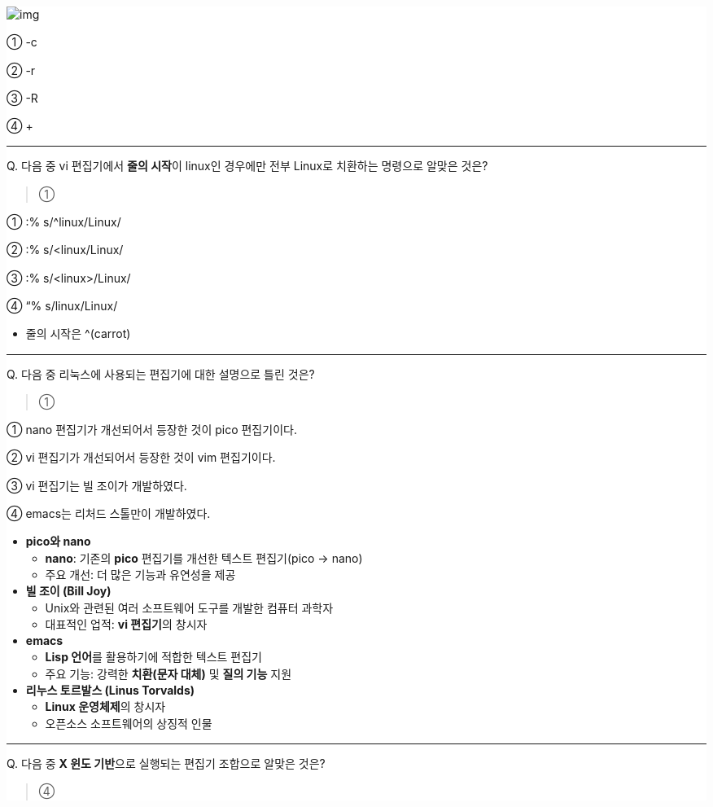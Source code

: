 ![img](/assets/img/exam/linux_level2/practice_tests/2023.03/3.png)

① -c

② -r

③ -R

④ +

---

Q. 다음 중 vi 편집기에서 **줄의 시작**이 linux인 경우에만 전부 Linux로 치환하는 명령으로 알맞은 것은?

> ①
> 

① :% s/^linux/Linux/

② :% s/\<linux/Linux/

③ :% s/\<linux\>/Linux/

④ “% s/linux/Linux/

- 줄의 시작은 ^(carrot)

---

Q. 다음 중 리눅스에 사용되는 편집기에 대한 설명으로 틀린 것은?

> ①
> 

① nano 편집기가 개선되어서 등장한 것이 pico 편집기이다.

② vi 편집기가 개선되어서 등장한 것이 vim 편집기이다.

③ vi 편집기는 빌 조이가 개발하였다.

④ emacs는 리처드 스톨만이 개발하였다.

- **pico와 nano**
    - **nano**: 기존의 **pico** 편집기를 개선한 텍스트 편집기(pico → nano)
    - 주요 개선: 더 많은 기능과 유연성을 제공
- **빌 조이 (Bill Joy)**
    - Unix와 관련된 여러 소프트웨어 도구를 개발한 컴퓨터 과학자
    - 대표적인 업적: **vi 편집기**의 창시자
- **emacs**
    - **Lisp 언어**를 활용하기에 적합한 텍스트 편집기
    - 주요 기능: 강력한 **치환(문자 대체)** 및 **질의 기능** 지원
- **리누스 토르발스 (Linus Torvalds)**
    - **Linux 운영체제**의 창시자
    - 오픈소스 소프트웨어의 상징적 인물

---

Q. 다음 중 **X 윈도 기반**으로 실행되는 편집기 조합으로 알맞은 것은?

> ④
> 
